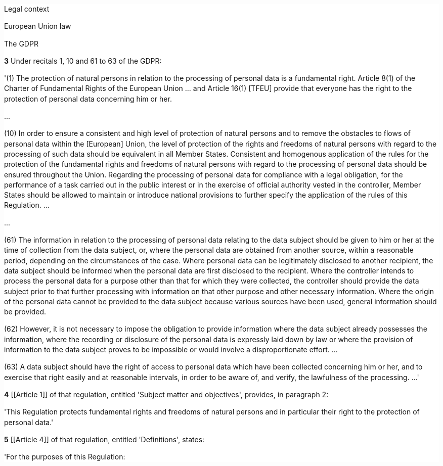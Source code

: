 Legal context

European Union law

The GDPR

**3** Under recitals 1, 10 and 61 to 63 of the GDPR:

'(1) The protection of natural persons in relation to the processing of personal data is a fundamental right. Article 8(1) of the Charter of Fundamental Rights of the European Union ... and Article 16(1) \[TFEU\] provide that everyone has the right to the protection of personal data concerning him or her.

...

(10) In order to ensure a consistent and high level of protection of natural persons and to remove the obstacles to flows of personal data within the \[European\] Union, the level of protection of the rights and freedoms of natural persons with regard to the processing of such data should be equivalent in all Member States. Consistent and homogenous application of the rules for the protection of the fundamental rights and freedoms of natural persons with regard to the processing of personal data should be ensured throughout the Union. Regarding the processing of personal data for compliance with a legal obligation, for the performance of a task carried out in the public interest or in the exercise of official authority vested in the controller, Member States should be allowed to maintain or introduce national provisions to further specify the application of the rules of this Regulation. ...

...

(61) The information in relation to the processing of personal data relating to the data subject should be given to him or her at the time of collection from the data subject, or, where the personal data are obtained from another source, within a reasonable period, depending on the circumstances of the case. Where personal data can be legitimately disclosed to another recipient, the data subject should be informed when the personal data are first disclosed to the recipient. Where the controller intends to process the personal data for a purpose other than that for which they were collected, the controller should provide the data subject prior to that further processing with information on that other purpose and other necessary information. Where the origin of the personal data cannot be provided to the data subject because various sources have been used, general information should be provided.

(62) However, it is not necessary to impose the obligation to provide information where the data subject already possesses the information, where the recording or disclosure of the personal data is expressly laid down by law or where the provision of information to the data subject proves to be impossible or would involve a disproportionate effort. ...

(63) A data subject should have the right of access to personal data which have been collected concerning him or her, and to exercise that right easily and at reasonable intervals, in order to be aware of, and verify, the lawfulness of the processing. ...'

**4** [[Article 1]] of that regulation, entitled 'Subject matter and objectives', provides, in paragraph 2:

'This Regulation protects fundamental rights and freedoms of natural persons and in particular their right to the protection of personal data.'

**5** [[Article 4]] of that regulation, entitled 'Definitions', states:

'For the purposes of this Regulation:

